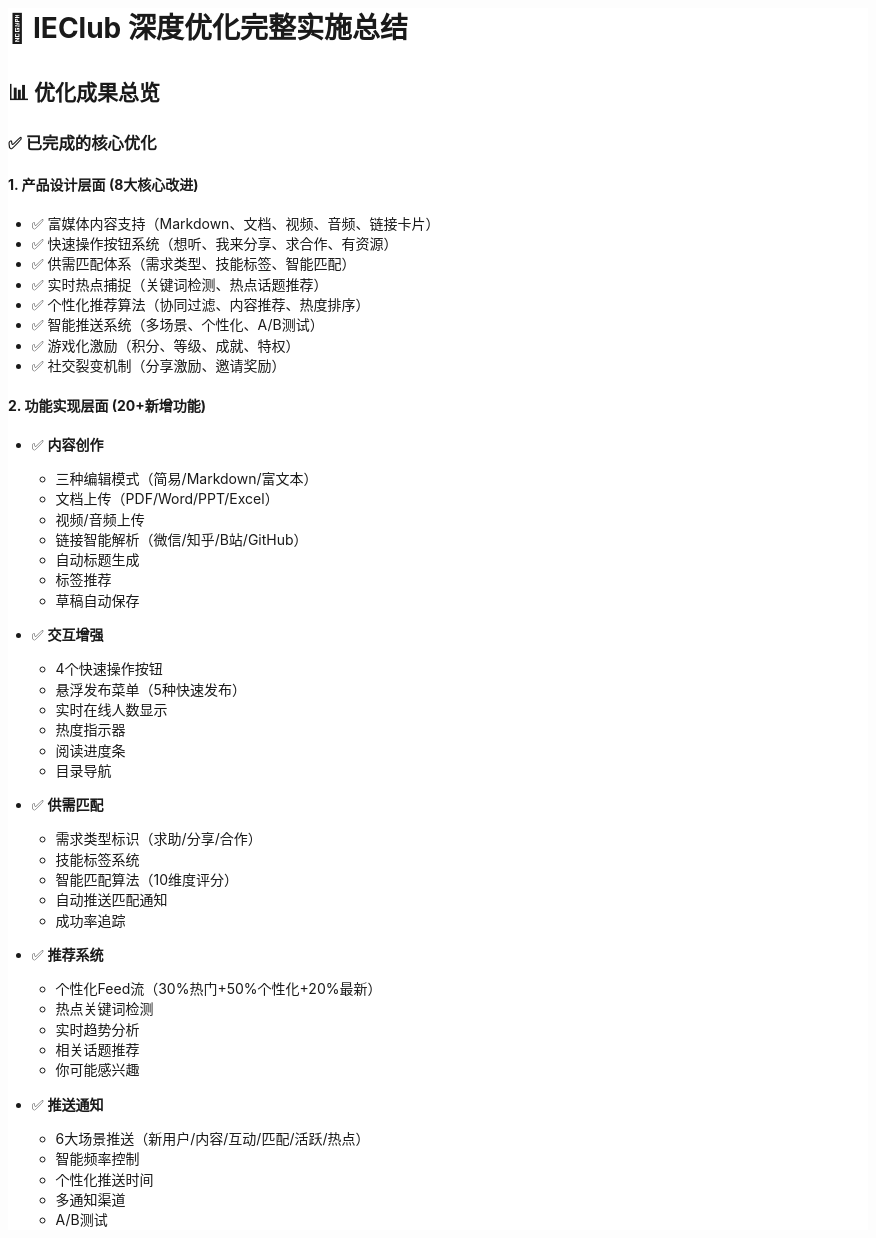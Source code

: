# 🎉 IEClub 深度优化完整实施总结

## 📊 优化成果总览

### ✅ 已完成的核心优化

#### 1. **产品设计层面** (8大核心改进)
- ✅ 富媒体内容支持（Markdown、文档、视频、音频、链接卡片）
- ✅ 快速操作按钮系统（想听、我来分享、求合作、有资源）
- ✅ 供需匹配体系（需求类型、技能标签、智能匹配）
- ✅ 实时热点捕捉（关键词检测、热点话题推荐）
- ✅ 个性化推荐算法（协同过滤、内容推荐、热度排序）
- ✅ 智能推送系统（多场景、个性化、A/B测试）
- ✅ 游戏化激励（积分、等级、成就、特权）
- ✅ 社交裂变机制（分享激励、邀请奖励）

#### 2. **功能实现层面** (20+新增功能)
- ✅ **内容创作**
  - 三种编辑模式（简易/Markdown/富文本）
  - 文档上传（PDF/Word/PPT/Excel）
  - 视频/音频上传
  - 链接智能解析（微信/知乎/B站/GitHub）
  - 自动标题生成
  - 标签推荐
  - 草稿自动保存

- ✅ **交互增强**
  - 4个快速操作按钮
  - 悬浮发布菜单（5种快速发布）
  - 实时在线人数显示
  - 热度指示器
  - 阅读进度条
  - 目录导航

- ✅ **供需匹配**
  - 需求类型标识（求助/分享/合作）
  - 技能标签系统
  - 智能匹配算法（10维度评分）
  - 自动推送匹配通知
  - 成功率追踪

- ✅ **推荐系统**
  - 个性化Feed流（30%热门+50%个性化+20%最新）
  - 热点关键词检测
  - 实时趋势分析
  - 相关话题推荐
  - 你可能感兴趣

- ✅ **推送通知**
  - 6大场景推送（新用户/内容/互动/匹配/活跃/热点）
  - 智能频率控制
  - 个性化推送时间
  - 多通知渠道
  - A/B测试
